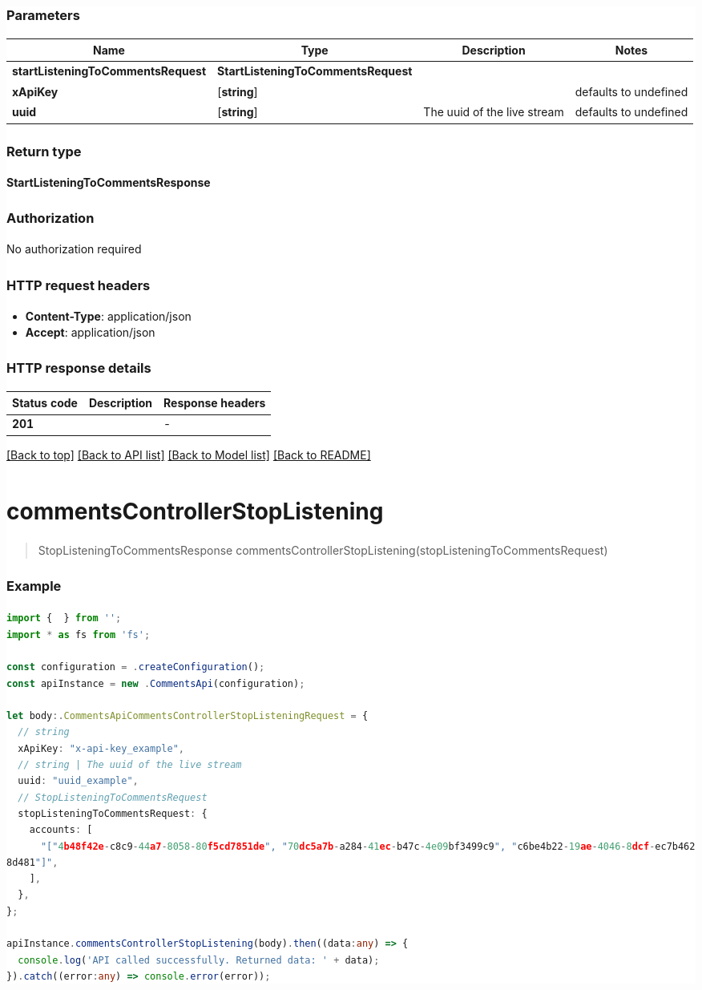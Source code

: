 
### Parameters

Name | Type | Description  | Notes
------------- | ------------- | ------------- | -------------
 **startListeningToCommentsRequest** | **StartListeningToCommentsRequest**|  |
 **xApiKey** | [**string**] |  | defaults to undefined
 **uuid** | [**string**] | The uuid of the live stream | defaults to undefined


### Return type

**StartListeningToCommentsResponse**

### Authorization

No authorization required

### HTTP request headers

 - **Content-Type**: application/json
 - **Accept**: application/json


### HTTP response details
| Status code | Description | Response headers |
|-------------|-------------|------------------|
**201** |  |  -  |

[[Back to top]](#) [[Back to API list]](README.md#documentation-for-api-endpoints) [[Back to Model list]](README.md#documentation-for-models) [[Back to README]](README.md)

# **commentsControllerStopListening**
> StopListeningToCommentsResponse commentsControllerStopListening(stopListeningToCommentsRequest)


### Example


```typescript
import {  } from '';
import * as fs from 'fs';

const configuration = .createConfiguration();
const apiInstance = new .CommentsApi(configuration);

let body:.CommentsApiCommentsControllerStopListeningRequest = {
  // string
  xApiKey: "x-api-key_example",
  // string | The uuid of the live stream
  uuid: "uuid_example",
  // StopListeningToCommentsRequest
  stopListeningToCommentsRequest: {
    accounts: [
      "["4b48f42e-c8c9-44a7-8058-80f5cd7851de", "70dc5a7b-a284-41ec-b47c-4e09bf3499c9", "c6be4b22-19ae-4046-8dcf-ec7b4628d481"]",
    ],
  },
};

apiInstance.commentsControllerStopListening(body).then((data:any) => {
  console.log('API called successfully. Returned data: ' + data);
}).catch((error:any) => console.error(error));
```
